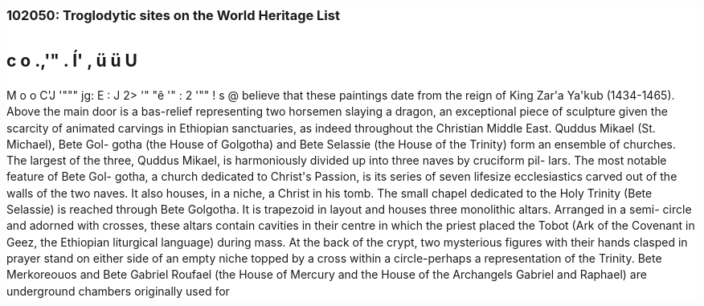 ### 102050: Troglodytic sites on the World Heritage List

c
o
.,'"
. Í'
, ü
ü
U
----
M
o
o
C'J
'"""
jg: E
: J
2>
'"
"ê
'"
: 2
'""
!
s
&commat;
believe that these paintings date from the reign
of King Zar'a Ya'kub (1434-1465). Above the
main door is a bas-relief representing two
horsemen slaying a dragon, an exceptional piece
of sculpture given the scarcity of animated
carvings in Ethiopian sanctuaries, as indeed
throughout the Christian Middle East.
Quddus Mikael (St. Michael), Bete Gol-
gotha (the House of Golgotha) and Bete
Selassie (the House of the Trinity) form an
ensemble of churches. The largest of the
three, Quddus Mikael, is harmoniously
divided up into three naves by cruciform pil-
lars. The most notable feature of Bete Gol-
gotha, a church dedicated to Christ's Passion,
is its series of seven lifesize ecclesiastics
carved out of the walls of the two naves. It
also houses, in a niche, a Christ in his tomb.
The small chapel dedicated to the Holy
Trinity (Bete Selassie) is reached through Bete
Golgotha. It is trapezoid in layout and houses
three monolithic altars. Arranged in a semi-
circle and adorned with crosses, these altars
contain cavities in their centre in which the
priest placed the Tobot (Ark of the Covenant
in Geez, the Ethiopian liturgical language)
during mass. At the back of the crypt, two
mysterious figures with their hands clasped in
prayer stand on either side of an empty niche
topped by a cross within a circle-perhaps a
representation of the Trinity.
Bete Merkoreouos and Bete Gabriel
Roufael (the House of Mercury and the
House of the Archangels Gabriel and Raphael)
are underground chambers originally used for
